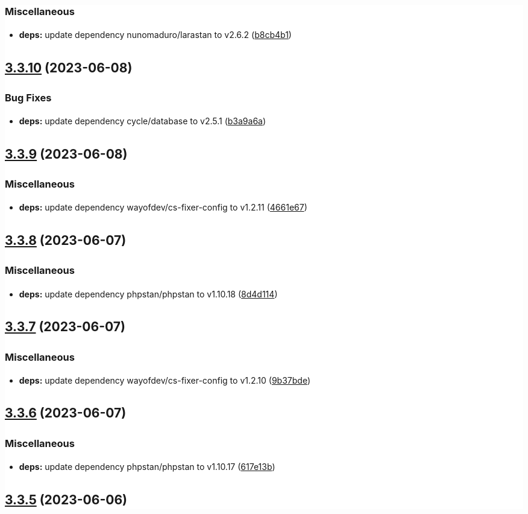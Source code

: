 
### Miscellaneous

* **deps:** update dependency nunomaduro/larastan to v2.6.2 ([b8cb4b1](https://github.com/wayofdev/laravel-cycle-orm-adapter/commit/b8cb4b14ae7f6236d9acc019d46a2f32efa84fa6))

## [3.3.10](https://github.com/wayofdev/laravel-cycle-orm-adapter/compare/v3.3.9...v3.3.10) (2023-06-08)


### Bug Fixes

* **deps:** update dependency cycle/database to v2.5.1 ([b3a9a6a](https://github.com/wayofdev/laravel-cycle-orm-adapter/commit/b3a9a6adc2b3fd840b436e62d57af4c4a035102d))

## [3.3.9](https://github.com/wayofdev/laravel-cycle-orm-adapter/compare/v3.3.8...v3.3.9) (2023-06-08)


### Miscellaneous

* **deps:** update dependency wayofdev/cs-fixer-config to v1.2.11 ([4661e67](https://github.com/wayofdev/laravel-cycle-orm-adapter/commit/4661e678e50efc884dd9d6cb9cd3624843617008))

## [3.3.8](https://github.com/wayofdev/laravel-cycle-orm-adapter/compare/v3.3.7...v3.3.8) (2023-06-07)


### Miscellaneous

* **deps:** update dependency phpstan/phpstan to v1.10.18 ([8d4d114](https://github.com/wayofdev/laravel-cycle-orm-adapter/commit/8d4d114cc0be0c045317305cdd039ab172c3fded))

## [3.3.7](https://github.com/wayofdev/laravel-cycle-orm-adapter/compare/v3.3.6...v3.3.7) (2023-06-07)


### Miscellaneous

* **deps:** update dependency wayofdev/cs-fixer-config to v1.2.10 ([9b37bde](https://github.com/wayofdev/laravel-cycle-orm-adapter/commit/9b37bde75abf8bf017df6041e6fefe1b191337ef))

## [3.3.6](https://github.com/wayofdev/laravel-cycle-orm-adapter/compare/v3.3.5...v3.3.6) (2023-06-07)


### Miscellaneous

* **deps:** update dependency phpstan/phpstan to v1.10.17 ([617e13b](https://github.com/wayofdev/laravel-cycle-orm-adapter/commit/617e13b6668f55e372e400fafe82eded223900bb))

## [3.3.5](https://github.com/wayofdev/laravel-cycle-orm-adapter/compare/v3.3.4...v3.3.5) (2023-06-06)

